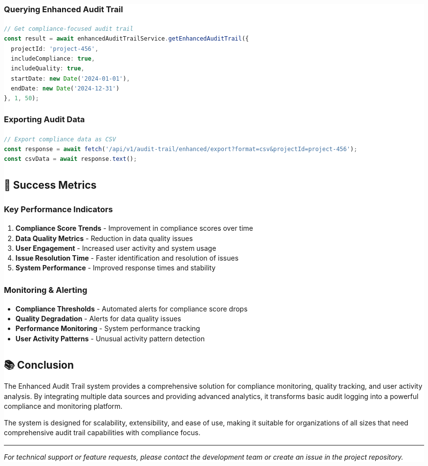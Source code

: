 ### Querying Enhanced Audit Trail

```typescript
// Get compliance-focused audit trail
const result = await enhancedAuditTrailService.getEnhancedAuditTrail({
  projectId: 'project-456',
  includeCompliance: true,
  includeQuality: true,
  startDate: new Date('2024-01-01'),
  endDate: new Date('2024-12-31')
}, 1, 50);
```

### Exporting Audit Data

```typescript
// Export compliance data as CSV
const response = await fetch('/api/v1/audit-trail/enhanced/export?format=csv&projectId=project-456');
const csvData = await response.text();
```

## 🎯 Success Metrics

### Key Performance Indicators

1. **Compliance Score Trends** - Improvement in compliance scores over time
2. **Data Quality Metrics** - Reduction in data quality issues
3. **User Engagement** - Increased user activity and system usage
4. **Issue Resolution Time** - Faster identification and resolution of issues
5. **System Performance** - Improved response times and stability

### Monitoring & Alerting

- **Compliance Thresholds** - Automated alerts for compliance score drops
- **Quality Degradation** - Alerts for data quality issues
- **Performance Monitoring** - System performance tracking
- **User Activity Patterns** - Unusual activity pattern detection

## 📚 Conclusion

The Enhanced Audit Trail system provides a comprehensive solution for compliance monitoring, quality tracking, and user activity analysis. By integrating multiple data sources and providing advanced analytics, it transforms basic audit logging into a powerful compliance and monitoring platform.

The system is designed for scalability, extensibility, and ease of use, making it suitable for organizations of all sizes that need comprehensive audit trail capabilities with compliance focus.

---

*For technical support or feature requests, please contact the development team or create an issue in the project repository.*
